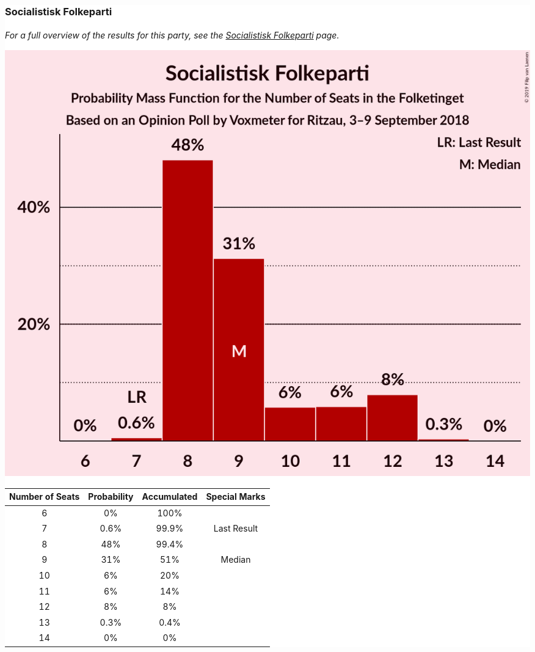 ### Socialistisk Folkeparti

*For a full overview of the results for this party, see the [Socialistisk Folkeparti](party-socialistiskfolkeparti.html) page.*

![Graph with seats probability mass function not yet produced](2018-09-09-Voxmeter-seats-pmf-socialistiskfolkeparti.png "Seats Probability Mass Function")

| Number of Seats | Probability | Accumulated | Special Marks |
|:---------------:|:-----------:|:-----------:|:-------------:|
| 6 | 0% | 100% |  |
| 7 | 0.6% | 99.9% | Last Result |
| 8 | 48% | 99.4% |  |
| 9 | 31% | 51% | Median |
| 10 | 6% | 20% |  |
| 11 | 6% | 14% |  |
| 12 | 8% | 8% |  |
| 13 | 0.3% | 0.4% |  |
| 14 | 0% | 0% |  |
